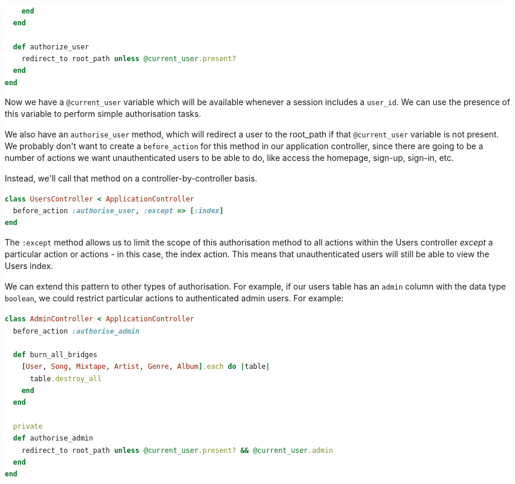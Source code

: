 ```ruby
    end
  end
​
  def authorize_user
    redirect_to root_path unless @current_user.present?
  end
end
```

Now we have a `@current_user` variable which will be available whenever a session includes a `user_id`. 
We can use the presence of this variable to perform simple authorisation tasks.

We also have an `authorise_user` method, which will redirect a user to the root_path if that `@current_user` 
variable is not present. We probably don't want to create a `before_action` for this method in our application controller, 
since there are going to be a number of actions we want unauthenticated users to be able to do, like access the homepage, 
sign-up, sign-in, etc.

Instead, we'll call that method on a controller-by-controller basis.

```ruby
class UsersController < ApplicationController
  before_action :authorise_user, :except => [:index]
end
```

The `:except` method allows us to limit the scope of this authorisation method to all actions within the Users controller 
_except_ a particular action or actions - in this case, the index action. This means that unauthenticated users will 
still be able to view the Users index.

We can extend this pattern to other types of authorisation. For example, if our users table has an `admin` column with 
the data type `boolean`, we could restrict particular actions to authenticated admin users. For example:

```ruby
class AdminController < ApplicationController
  before_action :authorise_admin
​
  def burn_all_bridges
    [User, Song, Mixtape, Artist, Genre, Album].each do |table|
      table.destroy_all
    end
  end
​
  private
  def authorise_admin
    redirect_to root_path unless @current_user.present? && @current_user.admin
  end
end
```
